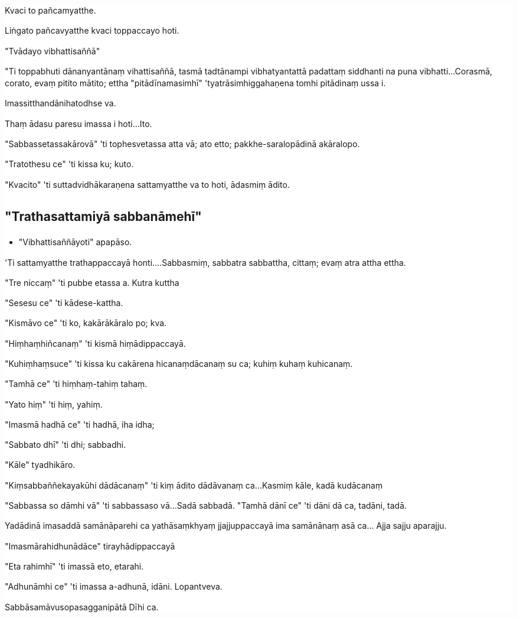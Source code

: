 Kvaci to pañcamyatthe.

Liṅgato pañcavyatthe kvaci toppaccayo hoti.

"Tvādayo vibhattisaññā"

"Ti toppabhuti dānanyantānaṃ vihattisaññā, tasmā tadtānampi vibhatyantattā padattaṃ
siddhanti na puna vibhatti...Corasmā, corato, evaṃ pitito mātito; ettha "pitādīnamasimhī"
'tyatrāsimhiggahaṇena tomhi pitādinaṃ ussa i.

Imassitthandānihatodhse va.

Thaṃ ādasu paresu imassa i hoti...Ito.

"Sabbassetassakārovā" 'ti tophesvetassa atta vā; ato etto; pakkhe-saralopādinā akāralopo.

"Tratothesu ce" 'ti kissa ku; kuto.

"Kvacito" 'ti suttadvidhākaraṇena sattamyatthe va to hoti, ādasmiṃ ādito.

"Trathasattamiyā sabbanāmehī"
---------------------------------------
* "Vibhattisaññāyoti" apapāso.

'Ti sattamyatthe trathappaccayā honti....Sabbasmiṃ, sabbatra sabbattha, cittaṃ; evaṃ atra
attha ettha.

"Tre niccaṃ" 'ti pubbe etassa a. Kutra kuttha

"Sesesu ce" 'ti kādese-kattha.

"Kismāvo ce" 'ti ko, kakārākāralo po; kva.

"Hiṃhaṃhiñcanaṃ" 'ti kismā hiṃādippaccayā.

"Kuhiṃhaṃsuce" 'ti kissa ku cakārena hicanaṃdācanaṃ su ca; kuhiṃ kuhaṃ kuhicanaṃ.

"Tamhā ce" 'ti hiṃhaṃ-tahiṃ tahaṃ.

"Yato hiṃ" 'ti hiṃ, yahiṃ.

"Imasmā hadhā ce" 'ti hadhā, iha idha;

"Sabbato dhī" 'ti dhi; sabbadhi.

"Kāle" tyadhikāro.

"Kiṃsabbaññekayakūhi dādācanaṃ" 'ti kiṃ ādito dādāvanaṃ ca...Kasmiṃ kāle, kadā kudācanaṃ

"Sabbassa so dāmhi vā" 'ti sabbassaso vā...Sadā sabbadā.
"Tamhā dānī ce" 'ti dāni dā ca, tadāni, tadā.

Yadādinā imasaddā samānāparehi ca yathāsaṃkhyaṃ jjajjuppaccayā ima samānānaṃ asā ca...
Ajja sajju aparajju.

"Imasmārahidhunādāce" tirayhādippaccayā

"Eta rahimhī" 'ti imassā eto, etarahi.

"Adhunāmhi ce" 'ti imassa a-adhunā, idāni. Lopantveva.

Sabbāsamāvusopasagganipātā
Dīhi ca.
